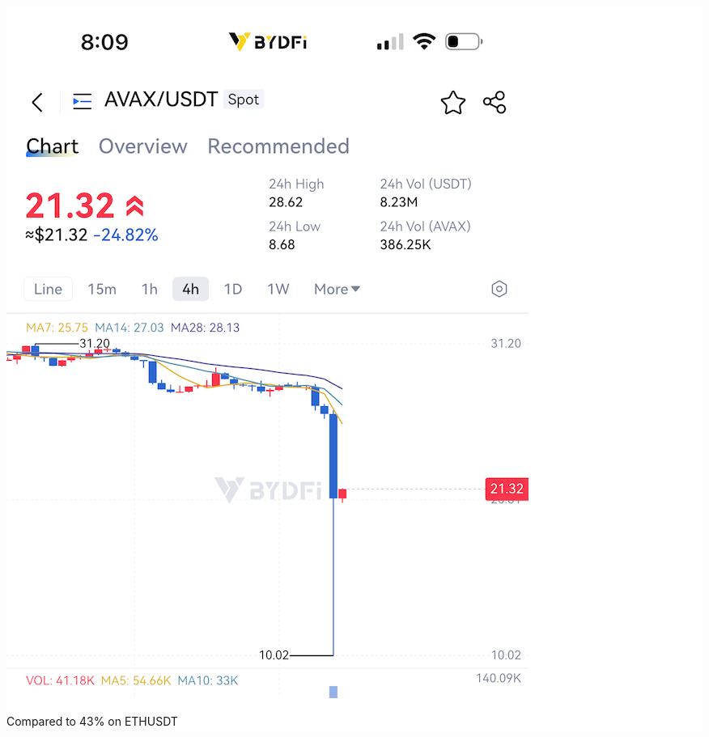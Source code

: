 ![AVAX/USDT 70% price drop](img/high-and-low-leverage/avax-usdt-dump-spot.png)

Compared to 43% on ETHUSDT
